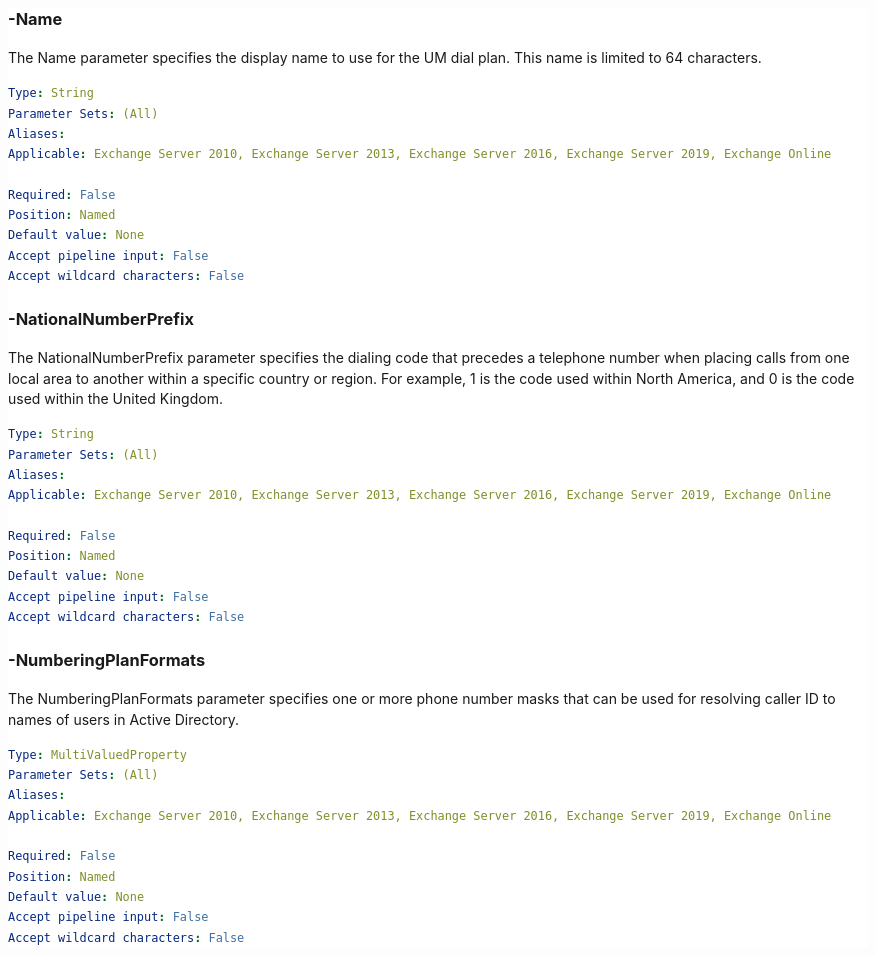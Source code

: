 ### -Name
The Name parameter specifies the display name to use for the UM dial plan. This name is limited to 64 characters.

```yaml
Type: String
Parameter Sets: (All)
Aliases:
Applicable: Exchange Server 2010, Exchange Server 2013, Exchange Server 2016, Exchange Server 2019, Exchange Online

Required: False
Position: Named
Default value: None
Accept pipeline input: False
Accept wildcard characters: False
```

### -NationalNumberPrefix
The NationalNumberPrefix parameter specifies the dialing code that precedes a telephone number when placing calls from one local area to another within a specific country or region. For example, 1 is the code used within North America, and 0 is the code used within the United Kingdom.

```yaml
Type: String
Parameter Sets: (All)
Aliases:
Applicable: Exchange Server 2010, Exchange Server 2013, Exchange Server 2016, Exchange Server 2019, Exchange Online

Required: False
Position: Named
Default value: None
Accept pipeline input: False
Accept wildcard characters: False
```

### -NumberingPlanFormats
The NumberingPlanFormats parameter specifies one or more phone number masks that can be used for resolving caller ID to names of users in Active Directory.

```yaml
Type: MultiValuedProperty
Parameter Sets: (All)
Aliases:
Applicable: Exchange Server 2010, Exchange Server 2013, Exchange Server 2016, Exchange Server 2019, Exchange Online

Required: False
Position: Named
Default value: None
Accept pipeline input: False
Accept wildcard characters: False
```
